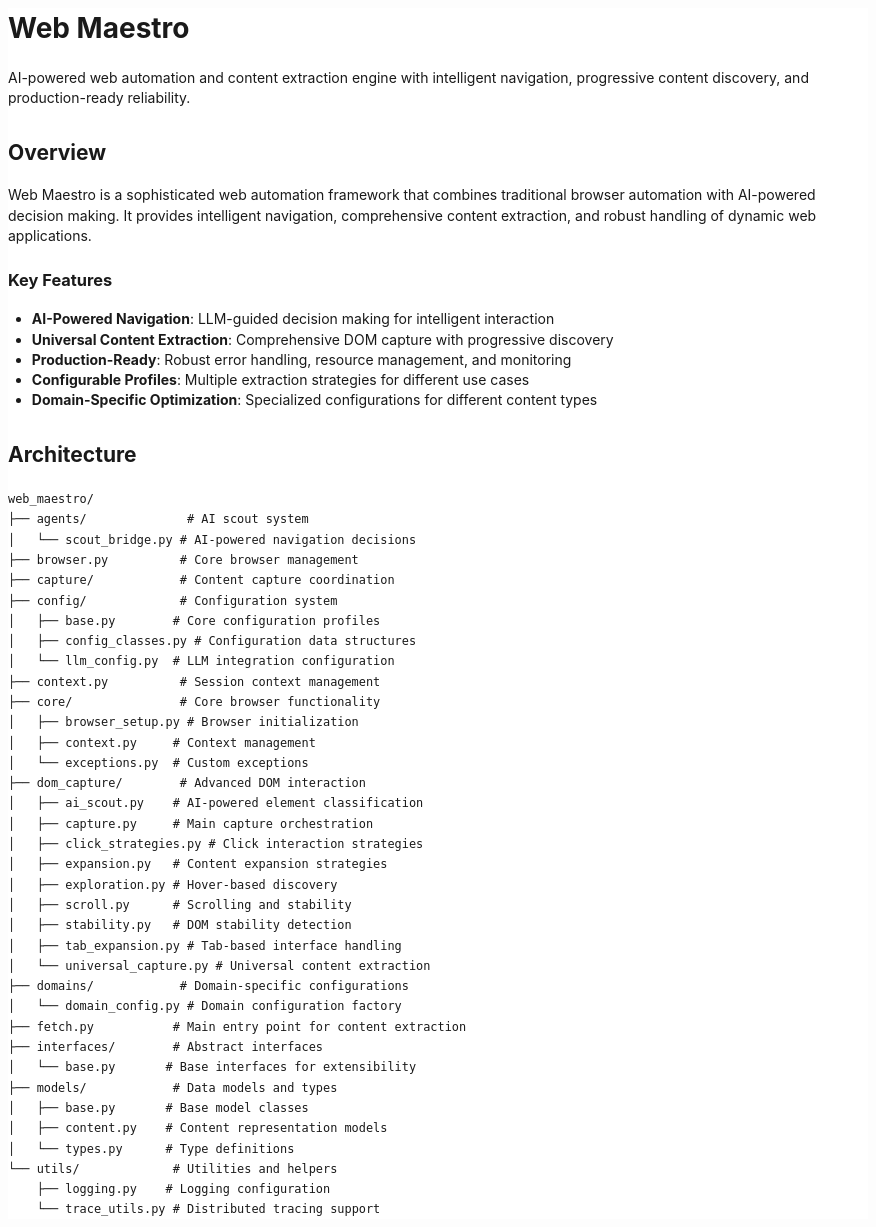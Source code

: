 # Web Maestro

AI-powered web automation and content extraction engine with intelligent navigation, progressive content discovery, and production-ready reliability.

## Overview

Web Maestro is a sophisticated web automation framework that combines traditional browser automation with AI-powered decision making. It provides intelligent navigation, comprehensive content extraction, and robust handling of dynamic web applications.

### Key Features

- **AI-Powered Navigation**: LLM-guided decision making for intelligent interaction
- **Universal Content Extraction**: Comprehensive DOM capture with progressive discovery
- **Production-Ready**: Robust error handling, resource management, and monitoring
- **Configurable Profiles**: Multiple extraction strategies for different use cases
- **Domain-Specific Optimization**: Specialized configurations for different content types

## Architecture

```
web_maestro/
├── agents/              # AI scout system
│   └── scout_bridge.py # AI-powered navigation decisions
├── browser.py          # Core browser management
├── capture/            # Content capture coordination
├── config/             # Configuration system
│   ├── base.py        # Core configuration profiles
│   ├── config_classes.py # Configuration data structures
│   └── llm_config.py  # LLM integration configuration
├── context.py          # Session context management
├── core/               # Core browser functionality
│   ├── browser_setup.py # Browser initialization
│   ├── context.py     # Context management
│   └── exceptions.py  # Custom exceptions
├── dom_capture/        # Advanced DOM interaction
│   ├── ai_scout.py    # AI-powered element classification
│   ├── capture.py     # Main capture orchestration
│   ├── click_strategies.py # Click interaction strategies
│   ├── expansion.py   # Content expansion strategies
│   ├── exploration.py # Hover-based discovery
│   ├── scroll.py      # Scrolling and stability
│   ├── stability.py   # DOM stability detection
│   ├── tab_expansion.py # Tab-based interface handling
│   └── universal_capture.py # Universal content extraction
├── domains/            # Domain-specific configurations
│   └── domain_config.py # Domain configuration factory
├── fetch.py           # Main entry point for content extraction
├── interfaces/        # Abstract interfaces
│   └── base.py       # Base interfaces for extensibility
├── models/            # Data models and types
│   ├── base.py       # Base model classes
│   ├── content.py    # Content representation models
│   └── types.py      # Type definitions
└── utils/             # Utilities and helpers
    ├── logging.py    # Logging configuration
    └── trace_utils.py # Distributed tracing support
```
